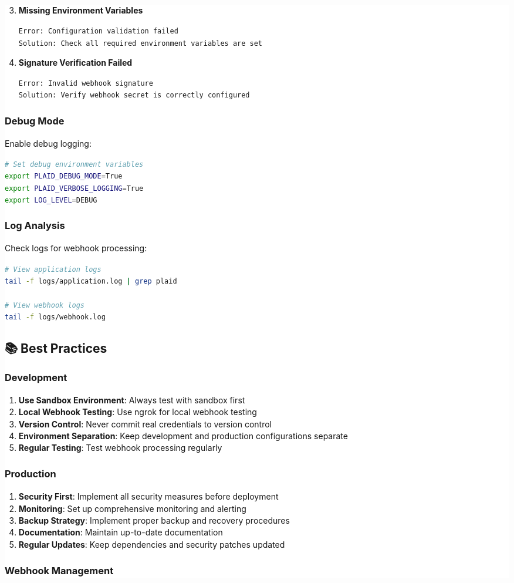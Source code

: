 3. **Missing Environment Variables**
   ```
   Error: Configuration validation failed
   Solution: Check all required environment variables are set
   ```

4. **Signature Verification Failed**
   ```
   Error: Invalid webhook signature
   Solution: Verify webhook secret is correctly configured
   ```

### Debug Mode

Enable debug logging:

```bash
# Set debug environment variables
export PLAID_DEBUG_MODE=True
export PLAID_VERBOSE_LOGGING=True
export LOG_LEVEL=DEBUG
```

### Log Analysis

Check logs for webhook processing:

```bash
# View application logs
tail -f logs/application.log | grep plaid

# View webhook logs
tail -f logs/webhook.log
```

## 📚 Best Practices

### Development

1. **Use Sandbox Environment**: Always test with sandbox first
2. **Local Webhook Testing**: Use ngrok for local webhook testing
3. **Version Control**: Never commit real credentials to version control
4. **Environment Separation**: Keep development and production configurations separate
5. **Regular Testing**: Test webhook processing regularly

### Production

1. **Security First**: Implement all security measures before deployment
2. **Monitoring**: Set up comprehensive monitoring and alerting
3. **Backup Strategy**: Implement proper backup and recovery procedures
4. **Documentation**: Maintain up-to-date documentation
5. **Regular Updates**: Keep dependencies and security patches updated

### Webhook Management
